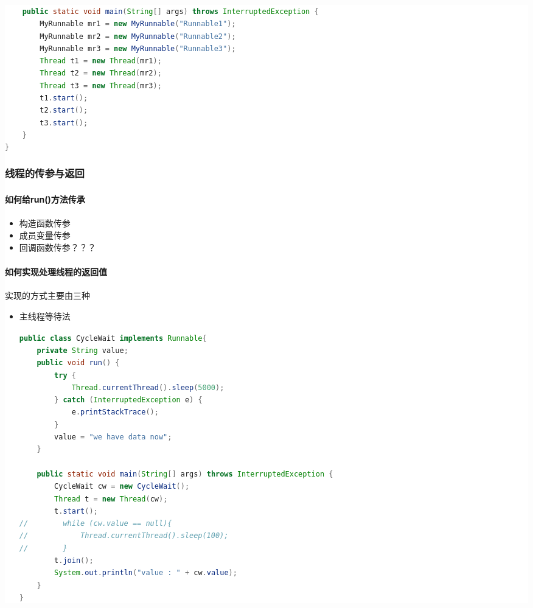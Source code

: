 ```java
    public static void main(String[] args) throws InterruptedException {
        MyRunnable mr1 = new MyRunnable("Runnable1");
        MyRunnable mr2 = new MyRunnable("Runnable2");
        MyRunnable mr3 = new MyRunnable("Runnable3");
        Thread t1 = new Thread(mr1);
        Thread t2 = new Thread(mr2);
        Thread t3 = new Thread(mr3);
        t1.start();
        t2.start();
        t3.start();
    }
}
```





### 线程的传参与返回

#### 如何给run()方法传承

- 构造函数传参
- 成员变量传参
- 回调函数传参？？？



#### 如何实现处理线程的返回值

实现的方式主要由三种

- 主线程等待法

  ```java
  public class CycleWait implements Runnable{
      private String value;
      public void run() {
          try {
              Thread.currentThread().sleep(5000);
          } catch (InterruptedException e) {
              e.printStackTrace();
          }
          value = "we have data now";
      }
  
      public static void main(String[] args) throws InterruptedException {
          CycleWait cw = new CycleWait();
          Thread t = new Thread(cw);
          t.start();
  //        while (cw.value == null){
  //            Thread.currentThread().sleep(100);
  //        }
          t.join();
          System.out.println("value : " + cw.value);
      }
  }
  ```
